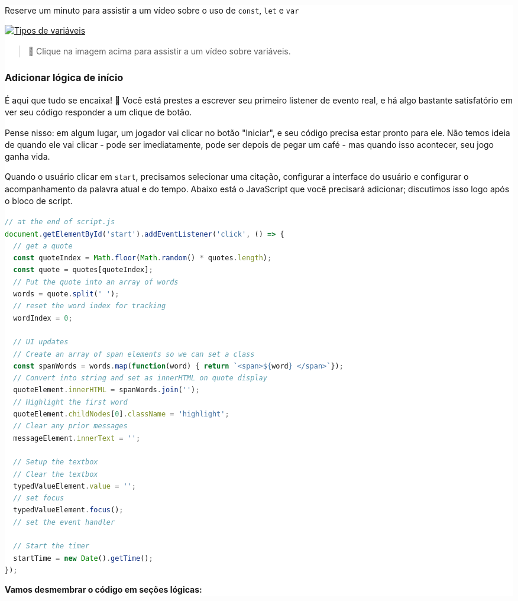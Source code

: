Reserve um minuto para assistir a um vídeo sobre o uso de `const`, `let` e `var`

[![Tipos de variáveis](https://img.youtube.com/vi/JNIXfGiDWM8/0.jpg)](https://youtube.com/watch?v=JNIXfGiDWM8 "Tipos de variáveis")

> 🎥 Clique na imagem acima para assistir a um vídeo sobre variáveis.

### Adicionar lógica de início

É aqui que tudo se encaixa! 🚀 Você está prestes a escrever seu primeiro listener de evento real, e há algo bastante satisfatório em ver seu código responder a um clique de botão.

Pense nisso: em algum lugar, um jogador vai clicar no botão "Iniciar", e seu código precisa estar pronto para ele. Não temos ideia de quando ele vai clicar - pode ser imediatamente, pode ser depois de pegar um café - mas quando isso acontecer, seu jogo ganha vida.

Quando o usuário clicar em `start`, precisamos selecionar uma citação, configurar a interface do usuário e configurar o acompanhamento da palavra atual e do tempo. Abaixo está o JavaScript que você precisará adicionar; discutimos isso logo após o bloco de script.

```javascript
// at the end of script.js
document.getElementById('start').addEventListener('click', () => {
  // get a quote
  const quoteIndex = Math.floor(Math.random() * quotes.length);
  const quote = quotes[quoteIndex];
  // Put the quote into an array of words
  words = quote.split(' ');
  // reset the word index for tracking
  wordIndex = 0;

  // UI updates
  // Create an array of span elements so we can set a class
  const spanWords = words.map(function(word) { return `<span>${word} </span>`});
  // Convert into string and set as innerHTML on quote display
  quoteElement.innerHTML = spanWords.join('');
  // Highlight the first word
  quoteElement.childNodes[0].className = 'highlight';
  // Clear any prior messages
  messageElement.innerText = '';

  // Setup the textbox
  // Clear the textbox
  typedValueElement.value = '';
  // set focus
  typedValueElement.focus();
  // set the event handler

  // Start the timer
  startTime = new Date().getTime();
});
```

**Vamos desmembrar o código em seções lógicas:**
